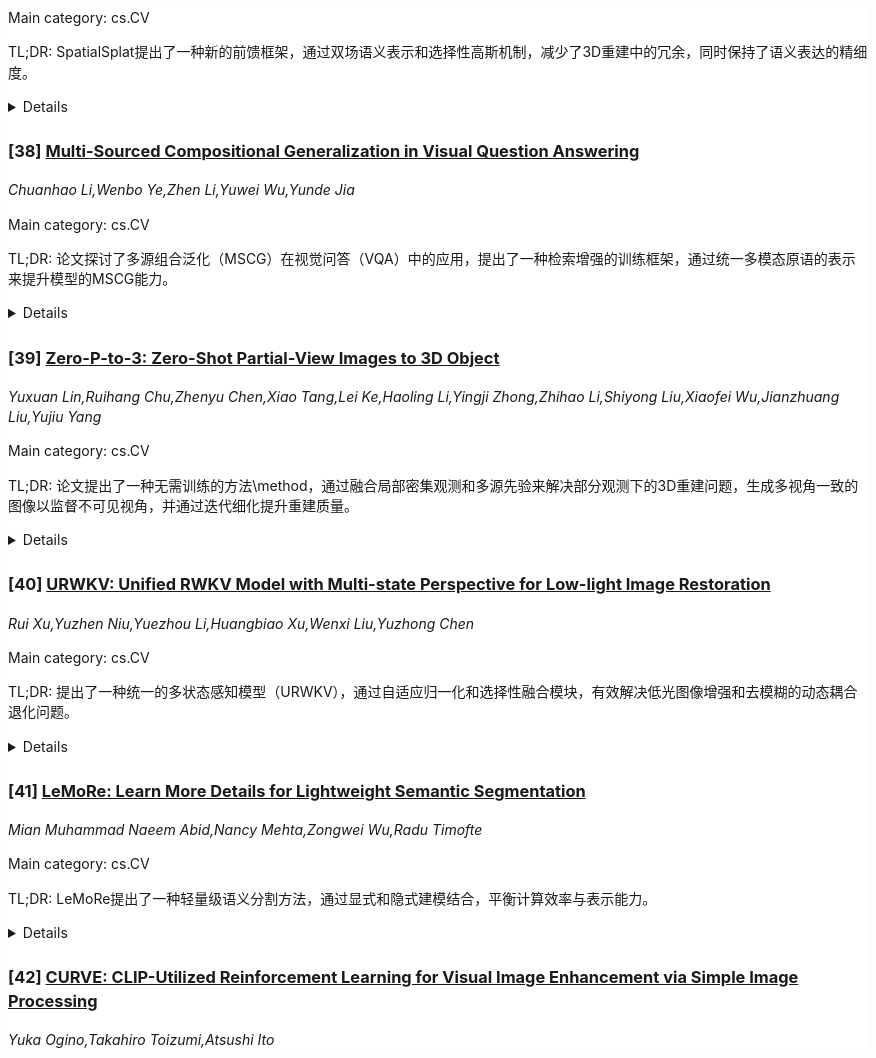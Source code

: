 Main category: cs.CV

TL;DR: SpatialSplat提出了一种新的前馈框架，通过双场语义表示和选择性高斯机制，减少了3D重建中的冗余，同时保持了语义表达的精细度。


<details><summary>Details</summary></details>


### [38] [Multi-Sourced Compositional Generalization in Visual Question Answering](https://arxiv.org/abs/2505.23045)
*Chuanhao Li,Wenbo Ye,Zhen Li,Yuwei Wu,Yunde Jia*

Main category: cs.CV

TL;DR: 论文探讨了多源组合泛化（MSCG）在视觉问答（VQA）中的应用，提出了一种检索增强的训练框架，通过统一多模态原语的表示来提升模型的MSCG能力。


<details><summary>Details</summary></details>


### [39] [Zero-P-to-3: Zero-Shot Partial-View Images to 3D Object](https://arxiv.org/abs/2505.23054)
*Yuxuan Lin,Ruihang Chu,Zhenyu Chen,Xiao Tang,Lei Ke,Haoling Li,Yingji Zhong,Zhihao Li,Shiyong Liu,Xiaofei Wu,Jianzhuang Liu,Yujiu Yang*

Main category: cs.CV

TL;DR: 论文提出了一种无需训练的方法\method，通过融合局部密集观测和多源先验来解决部分观测下的3D重建问题，生成多视角一致的图像以监督不可见视角，并通过迭代细化提升重建质量。


<details><summary>Details</summary></details>


### [40] [URWKV: Unified RWKV Model with Multi-state Perspective for Low-light Image Restoration](https://arxiv.org/abs/2505.23068)
*Rui Xu,Yuzhen Niu,Yuezhou Li,Huangbiao Xu,Wenxi Liu,Yuzhong Chen*

Main category: cs.CV

TL;DR: 提出了一种统一的多状态感知模型（URWKV），通过自适应归一化和选择性融合模块，有效解决低光图像增强和去模糊的动态耦合退化问题。


<details><summary>Details</summary></details>


### [41] [LeMoRe: Learn More Details for Lightweight Semantic Segmentation](https://arxiv.org/abs/2505.23093)
*Mian Muhammad Naeem Abid,Nancy Mehta,Zongwei Wu,Radu Timofte*

Main category: cs.CV

TL;DR: LeMoRe提出了一种轻量级语义分割方法，通过显式和隐式建模结合，平衡计算效率与表示能力。


<details><summary>Details</summary></details>


### [42] [CURVE: CLIP-Utilized Reinforcement Learning for Visual Image Enhancement via Simple Image Processing](https://arxiv.org/abs/2505.23102)
*Yuka Ogino,Takahiro Toizumi,Atsushi Ito*
